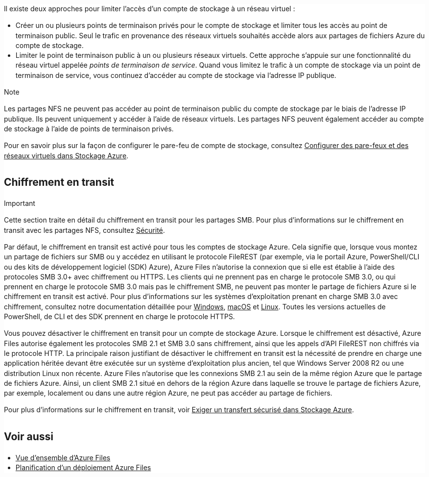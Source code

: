 Il existe deux approches pour limiter l’accès d’un compte de stockage à un réseau virtuel :
- Créer un ou plusieurs points de terminaison privés pour le compte de stockage et limiter tous les accès au point de terminaison public. Seul le trafic en provenance des réseaux virtuels souhaités accède alors aux partages de fichiers Azure du compte de stockage.
- Limiter le point de terminaison public à un ou plusieurs réseaux virtuels. Cette approche s’appuie sur une fonctionnalité du réseau virtuel appelée *points de terminaison de service*. Quand vous limitez le trafic à un compte de stockage via un point de terminaison de service, vous continuez d’accéder au compte de stockage via l’adresse IP publique.

> [!NOTE]
> Les partages NFS ne peuvent pas accéder au point de terminaison public du compte de stockage par le biais de l’adresse IP publique. Ils peuvent uniquement y accéder à l’aide de réseaux virtuels. Les partages NFS peuvent également accéder au compte de stockage à l’aide de points de terminaison privés.

Pour en savoir plus sur la façon de configurer le pare-feu de compte de stockage, consultez [Configurer des pare-feux et des réseaux virtuels dans Stockage Azure](../common/storage-network-security.md?toc=%2fazure%2fstorage%2ffiles%2ftoc.json).

## <a name="encryption-in-transit"></a>Chiffrement en transit

> [!IMPORTANT]
> Cette section traite en détail du chiffrement en transit pour les partages SMB. Pour plus d’informations sur le chiffrement en transit avec les partages NFS, consultez [Sécurité](storage-files-compare-protocols.md#security).

Par défaut, le chiffrement en transit est activé pour tous les comptes de stockage Azure. Cela signifie que, lorsque vous montez un partage de fichiers sur SMB ou y accédez en utilisant le protocole FileREST (par exemple, via le portail Azure, PowerShell/CLI ou des kits de développement logiciel (SDK) Azure), Azure Files n’autorise la connexion que si elle est établie à l’aide des protocoles SMB 3.0+ avec chiffrement ou HTTPS. Les clients qui ne prennent pas en charge le protocole SMB 3.0, ou qui prennent en charge le protocole SMB 3.0 mais pas le chiffrement SMB, ne peuvent pas monter le partage de fichiers Azure si le chiffrement en transit est activé. Pour plus d’informations sur les systèmes d’exploitation prenant en charge SMB 3.0 avec chiffrement, consultez notre documentation détaillée pour [Windows](storage-how-to-use-files-windows.md), [macOS](storage-how-to-use-files-mac.md) et [Linux](storage-how-to-use-files-linux.md). Toutes les versions actuelles de PowerShell, de CLI et des SDK prennent en charge le protocole HTTPS.  

Vous pouvez désactiver le chiffrement en transit pour un compte de stockage Azure. Lorsque le chiffrement est désactivé, Azure Files autorise également les protocoles SMB 2.1 et SMB 3.0 sans chiffrement, ainsi que les appels d’API FileREST non chiffrés via le protocole HTTP. La principale raison justifiant de désactiver le chiffrement en transit est la nécessité de prendre en charge une application héritée devant être exécutée sur un système d’exploitation plus ancien, tel que Windows Server 2008 R2 ou une distribution Linux non récente. Azure Files n’autorise que les connexions SMB 2.1 au sein de la même région Azure que le partage de fichiers Azure. Ainsi, un client SMB 2.1 situé en dehors de la région Azure dans laquelle se trouve le partage de fichiers Azure, par exemple, localement ou dans une autre région Azure, ne peut pas accéder au partage de fichiers.

Pour plus d’informations sur le chiffrement en transit, voir [ Exiger un transfert sécurisé dans Stockage Azure](../common/storage-require-secure-transfer.md?toc=%2fazure%2fstorage%2ffiles%2ftoc.json).

## <a name="see-also"></a>Voir aussi
- [Vue d’ensemble d’Azure Files](storage-files-introduction.md)
- [Planification d’un déploiement Azure Files](storage-files-planning.md)